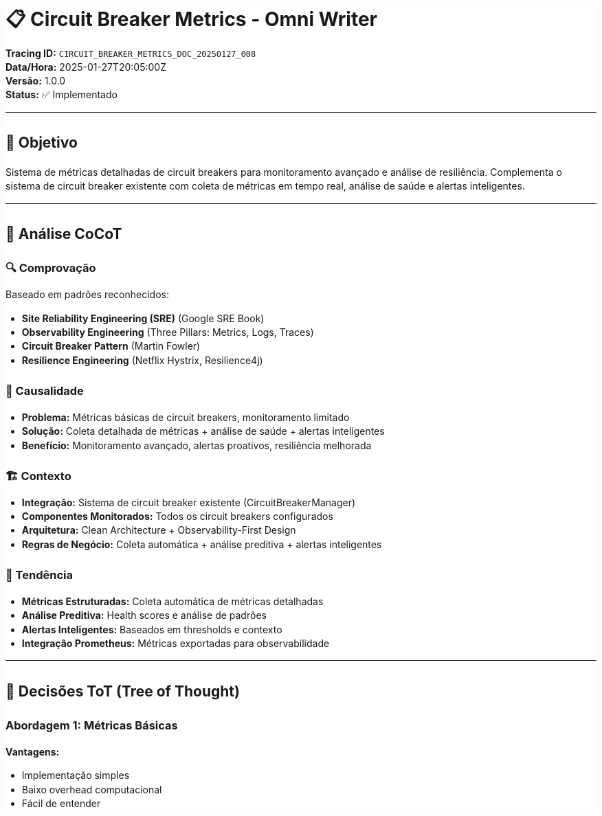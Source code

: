 # 📋 Circuit Breaker Metrics - Omni Writer

**Tracing ID:** `CIRCUIT_BREAKER_METRICS_DOC_20250127_008`  
**Data/Hora:** 2025-01-27T20:05:00Z  
**Versão:** 1.0.0  
**Status:** ✅ Implementado  

---

## 🎯 Objetivo

Sistema de métricas detalhadas de circuit breakers para monitoramento avançado e análise de resiliência. Complementa o sistema de circuit breaker existente com coleta de métricas em tempo real, análise de saúde e alertas inteligentes.

---

## 📐 Análise CoCoT

### 🔍 Comprovação
Baseado em padrões reconhecidos:
- **Site Reliability Engineering (SRE)** (Google SRE Book)
- **Observability Engineering** (Three Pillars: Metrics, Logs, Traces)
- **Circuit Breaker Pattern** (Martin Fowler)
- **Resilience Engineering** (Netflix Hystrix, Resilience4j)

### 🔗 Causalidade
- **Problema:** Métricas básicas de circuit breakers, monitoramento limitado
- **Solução:** Coleta detalhada de métricas + análise de saúde + alertas inteligentes
- **Benefício:** Monitoramento avançado, alertas proativos, resiliência melhorada

### 🏗️ Contexto
- **Integração:** Sistema de circuit breaker existente (CircuitBreakerManager)
- **Componentes Monitorados:** Todos os circuit breakers configurados
- **Arquitetura:** Clean Architecture + Observability-First Design
- **Regras de Negócio:** Coleta automática + análise preditiva + alertas inteligentes

### 🚀 Tendência
- **Métricas Estruturadas:** Coleta automática de métricas detalhadas
- **Análise Preditiva:** Health scores e análise de padrões
- **Alertas Inteligentes:** Baseados em thresholds e contexto
- **Integração Prometheus:** Métricas exportadas para observabilidade

---

## 🌲 Decisões ToT (Tree of Thought)

### Abordagem 1: Métricas Básicas
**Vantagens:**
- Implementação simples
- Baixo overhead computacional
- Fácil de entender
